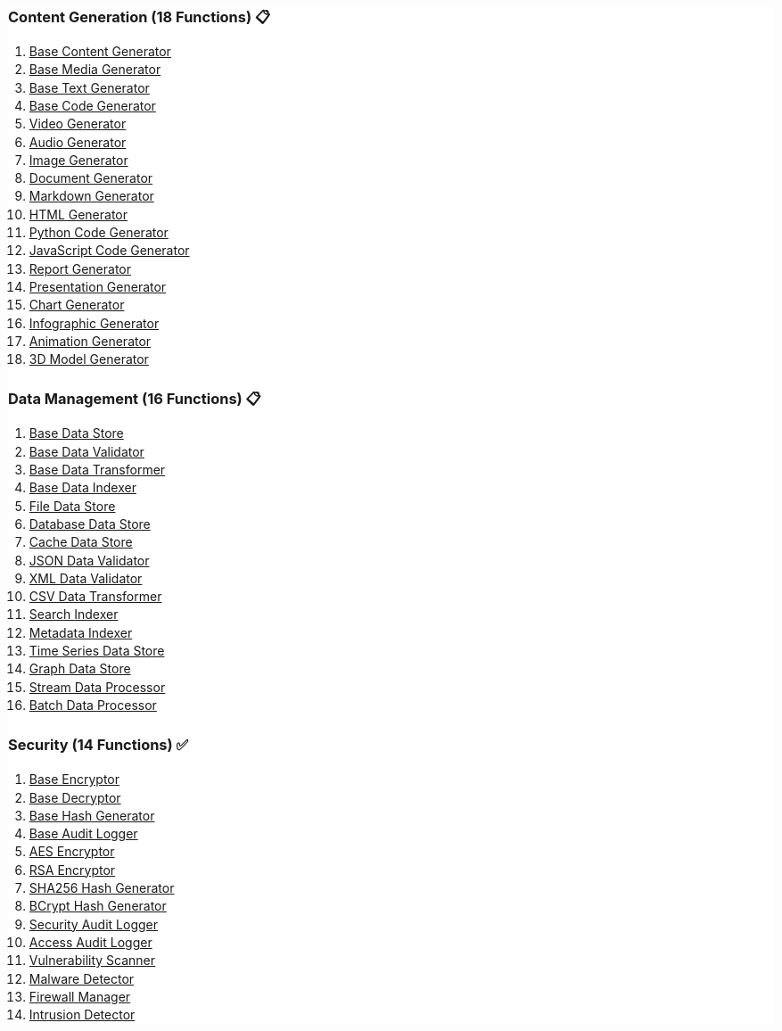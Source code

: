 ### Content Generation (18 Functions) 📋
1. [Base Content Generator](03_Content/01_Base_Content_Generator.md)
2. [Base Media Generator](03_Content/02_Base_Media_Generator.md)
3. [Base Text Generator](03_Content/03_Base_Text_Generator.md)
4. [Base Code Generator](03_Content/04_Base_Code_Generator.md)
5. [Video Generator](03_Content/05_Video_Generator.md)
6. [Audio Generator](03_Content/06_Audio_Generator.md)
7. [Image Generator](03_Content/07_Image_Generator.md)
8. [Document Generator](03_Content/08_Document_Generator.md)
9. [Markdown Generator](03_Content/09_Markdown_Generator.md)
10. [HTML Generator](03_Content/10_HTML_Generator.md)
11. [Python Code Generator](03_Content/11_Python_Code_Generator.md)
12. [JavaScript Code Generator](03_Content/12_JavaScript_Code_Generator.md)
13. [Report Generator](03_Content/13_Report_Generator.md)
14. [Presentation Generator](03_Content/14_Presentation_Generator.md)
15. [Chart Generator](03_Content/15_Chart_Generator.md)
16. [Infographic Generator](03_Content/16_Infographic_Generator.md)
17. [Animation Generator](03_Content/17_Animation_Generator.md)
18. [3D Model Generator](03_Content/18_3D_Model_Generator.md)

### Data Management (16 Functions) 📋
1. [Base Data Store](04_Data/01_Base_Data_Store.md)
2. [Base Data Validator](04_Data/02_Base_Data_Validator.md)
3. [Base Data Transformer](04_Data/03_Base_Data_Transformer.md)
4. [Base Data Indexer](04_Data/04_Base_Data_Indexer.md)
5. [File Data Store](04_Data/05_File_Data_Store.md)
6. [Database Data Store](04_Data/06_Database_Data_Store.md)
7. [Cache Data Store](04_Data/07_Cache_Data_Store.md)
8. [JSON Data Validator](04_Data/08_JSON_Data_Validator.md)
9. [XML Data Validator](04_Data/09_XML_Data_Validator.md)
10. [CSV Data Transformer](04_Data/10_CSV_Data_Transformer.md)
11. [Search Indexer](04_Data/11_Search_Indexer.md)
12. [Metadata Indexer](04_Data/12_Metadata_Indexer.md)
13. [Time Series Data Store](04_Data/13_Time_Series_Data_Store.md)
14. [Graph Data Store](04_Data/14_Graph_Data_Store.md)
15. [Stream Data Processor](04_Data/15_Stream_Data_Processor.md)
16. [Batch Data Processor](04_Data/16_Batch_Data_Processor.md)

### Security (14 Functions) ✅
1. [Base Encryptor](05_Security/01_Base_Encryptor.md)
2. [Base Decryptor](05_Security/02_Base_Decryptor.md)
3. [Base Hash Generator](05_Security/03_Base_Hash_Generator.md)
4. [Base Audit Logger](05_Security/04_Base_Audit_Logger.md)
5. [AES Encryptor](05_Security/05_AES_Encryptor.md)
6. [RSA Encryptor](05_Security/06_RSA_Encryptor.md)
7. [SHA256 Hash Generator](05_Security/07_SHA256_Hash_Generator.md)
8. [BCrypt Hash Generator](05_Security/08_BCrypt_Hash_Generator.md)
9. [Security Audit Logger](05_Security/09_Security_Audit_Logger.md)
10. [Access Audit Logger](05_Security/10_Access_Audit_Logger.md)
11. [Vulnerability Scanner](05_Security/11_Vulnerability_Scanner.md)
12. [Malware Detector](05_Security/12_Malware_Detector.md)
13. [Firewall Manager](05_Security/13_Firewall_Manager.md)
14. [Intrusion Detector](05_Security/14_Intrusion_Detector.md)
